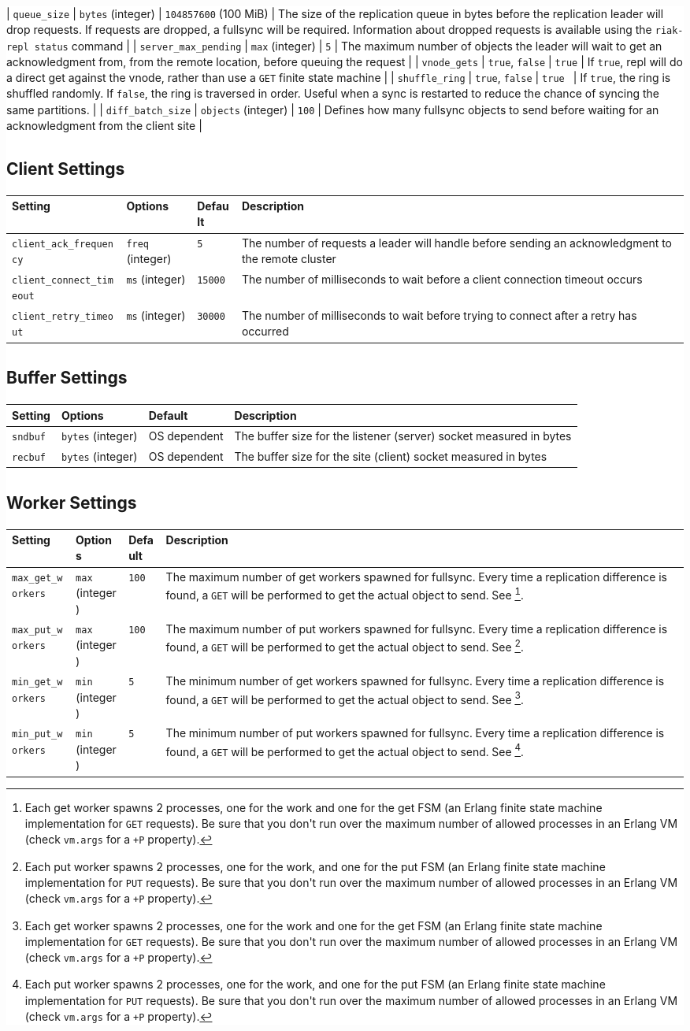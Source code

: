 | `queue_size`         | `bytes` (integer)   | `104857600` (100 MiB) | The size of the replication queue in bytes before the replication leader will drop requests. If requests are dropped, a fullsync will be required. Information about dropped requests is available using the `riak-repl status` command |
| `server_max_pending` | `max` (integer)     | `5`                   | The maximum number of objects the leader will wait to get an acknowledgment from, from the remote location, before queuing the request                                                                                                  |
| `vnode_gets`         | `true`, `false`     | `true`                | If `true`, repl will do a direct get against the vnode, rather than use a `GET` finite state machine                                                                                                                                    |
| `shuffle_ring`       | `true`, `false`     | `true `               | If `true`, the ring is shuffled randomly. If `false`, the ring is traversed in order. Useful when a sync is restarted to reduce the chance of syncing the same partitions.                                                              |
| `diff_batch_size`    | `objects` (integer) | `100`                 | Defines how many fullsync objects to send before waiting for an acknowledgment from the client site                                                                                                                                     |

## Client Settings

| Setting                  | Options          | Default | Description                                                                                        |
|:-------------------------|:-----------------|:--------|:---------------------------------------------------------------------------------------------------|
| `client_ack_frequency`   | `freq` (integer) | `5`     | The number of requests a leader will handle before sending an acknowledgment to the remote cluster |
| `client_connect_timeout` | `ms` (integer)   | `15000` | The number of milliseconds to wait before a client connection timeout occurs                       |
| `client_retry_timeout`   | `ms` (integer)   | `30000` | The number of milliseconds to wait before trying to connect after a retry has occurred             |

## Buffer Settings

| Setting  | Options           | Default      | Description                                                        |
|:---------|:------------------|:-------------|:-------------------------------------------------------------------|
| `sndbuf` | `bytes` (integer) | OS dependent | The buffer size for the listener (server) socket measured in bytes |
| `recbuf` | `bytes` (integer) | OS dependent | The buffer size for the site (client) socket measured in bytes     |

## Worker Settings

| Setting           | Options         | Default | Description                                                                                                                                                                 |
|:------------------|:----------------|:--------|:----------------------------------------------------------------------------------------------------------------------------------------------------------------------------|
| `max_get_workers` | `max` (integer) | `100`   | The maximum number of get workers spawned for fullsync. Every time a replication difference is found, a `GET` will be performed to get the actual object to send. See [^2]. |
| `max_put_workers` | `max` (integer) | `100`   | The maximum number of put workers spawned for fullsync. Every time a replication difference is found, a `GET` will be performed to get the actual object to send. See [^3]. |
| `min_get_workers` | `min` (integer) | `5`     | The minimum number of get workers spawned for fullsync. Every time a replication difference is found, a `GET` will be performed to get the actual object to send. See [^2]. |
| `min_put_workers` | `min` (integer) | `5`     | The minimum number of put workers spawned for fullsync. Every time a replication difference is found, a `GET` will be performed to get the actual object to send. See [^3]. |

[^1]: SSL depth is the maximum number of non-self-issued
 intermediate certificates that may follow the peer certificate in a valid
 certificate chain. If depth is `0`, the PEER must be signed by the trusted
 ROOT-CA directly; if `1` the path can be PEER, CA, ROOT-CA; if depth is `2`
 then PEER, CA, CA, ROOT-CA and so on.

[^2]: Each get worker spawns 2 processes, one for the work and
 one for the get FSM (an Erlang finite state machine implementation for `GET`
 requests). Be sure that you don't run over the maximum number of allowed
 processes in an Erlang VM (check `vm.args` for a `+P` property).

[^3]: Each put worker spawns 2 processes, one for the work, and
  one for the put FSM (an Erlang finite state machine implementation for `PUT`
  requests). Be sure that you don't run over the maximum number of allowed
  processes in an Erlang VM (check `vm.args` for a `+P` property).


[config v2 ssl]: ../../configuring/v2-multi-datacenter/ssl.md
[^4]: If the ACL is specified and not the special value `*`,